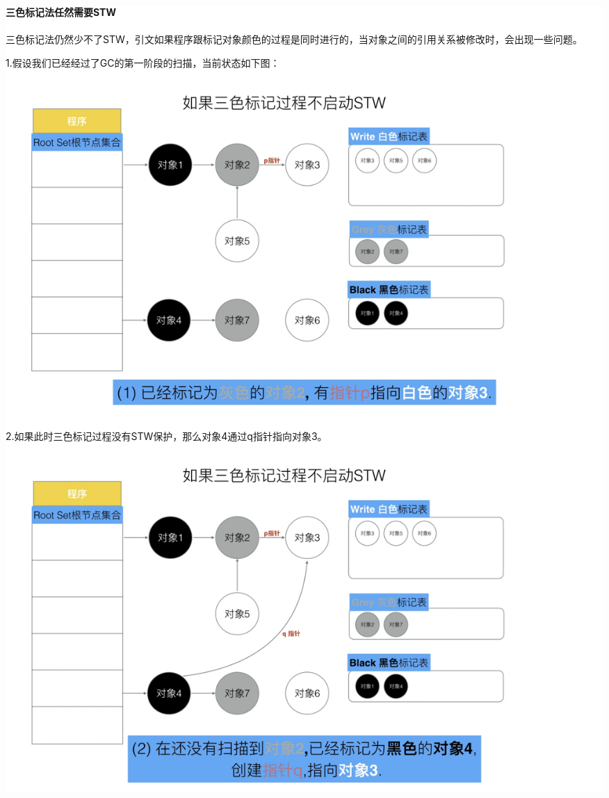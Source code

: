 
#### 三色标记法任然需要STW

三色标记法仍然少不了STW，引文如果程序跟标记对象颜色的过程是同时进行的，当对象之间的引用关系被修改时，会出现一些问题。

1.假设我们已经经过了GC的第一阶段的扫描，当前状态如下图：

![6dd415acb201ddc21a2e1f680c70afe1.png](image/6dd415acb201ddc21a2e1f680c70afe1.png)

2.如果此时三色标记过程没有STW保护，那么对象4通过q指针指向对象3。

![1925828e27a8b07a034575e0fd81a781.png](image/1925828e27a8b07a034575e0fd81a781.png)
